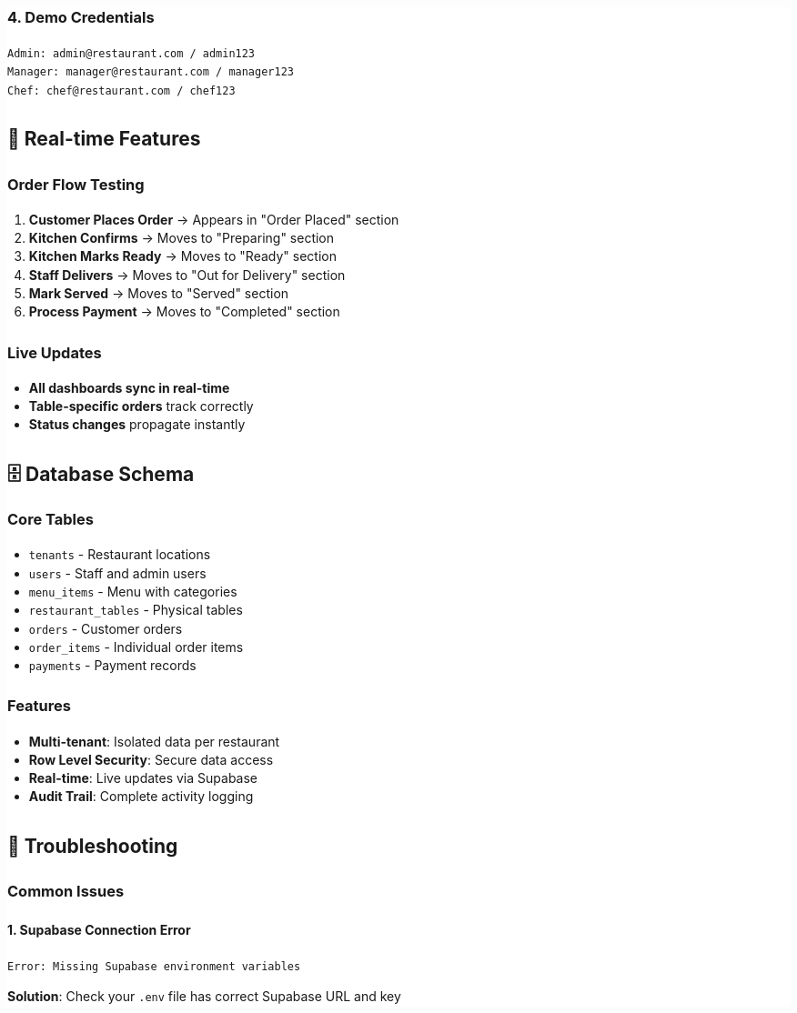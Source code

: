 ### 4. Demo Credentials
```
Admin: admin@restaurant.com / admin123
Manager: manager@restaurant.com / manager123
Chef: chef@restaurant.com / chef123
```

## 🔄 Real-time Features

### Order Flow Testing
1. **Customer Places Order** → Appears in "Order Placed" section
2. **Kitchen Confirms** → Moves to "Preparing" section
3. **Kitchen Marks Ready** → Moves to "Ready" section
4. **Staff Delivers** → Moves to "Out for Delivery" section
5. **Mark Served** → Moves to "Served" section
6. **Process Payment** → Moves to "Completed" section

### Live Updates
- **All dashboards sync in real-time**
- **Table-specific orders** track correctly
- **Status changes** propagate instantly

## 🗄️ Database Schema

### Core Tables
- `tenants` - Restaurant locations
- `users` - Staff and admin users
- `menu_items` - Menu with categories
- `restaurant_tables` - Physical tables
- `orders` - Customer orders
- `order_items` - Individual order items
- `payments` - Payment records

### Features
- **Multi-tenant**: Isolated data per restaurant
- **Row Level Security**: Secure data access
- **Real-time**: Live updates via Supabase
- **Audit Trail**: Complete activity logging

## 🚨 Troubleshooting

### Common Issues

#### 1. Supabase Connection Error
```
Error: Missing Supabase environment variables
```
**Solution**: Check your `.env` file has correct Supabase URL and key
